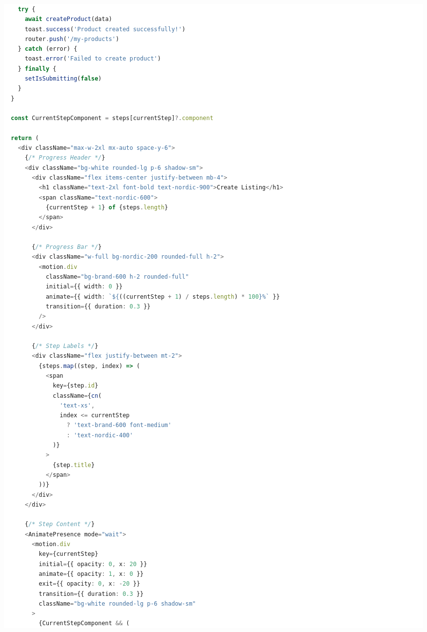 ```typescript
    try {
      await createProduct(data)
      toast.success('Product created successfully!')
      router.push('/my-products')
    } catch (error) {
      toast.error('Failed to create product')
    } finally {
      setIsSubmitting(false)
    }
  }

  const CurrentStepComponent = steps[currentStep]?.component

  return (
    <div className="max-w-2xl mx-auto space-y-6">
      {/* Progress Header */}
      <div className="bg-white rounded-lg p-6 shadow-sm">
        <div className="flex items-center justify-between mb-4">
          <h1 className="text-2xl font-bold text-nordic-900">Create Listing</h1>
          <span className="text-nordic-600">
            {currentStep + 1} of {steps.length}
          </span>
        </div>

        {/* Progress Bar */}
        <div className="w-full bg-nordic-200 rounded-full h-2">
          <motion.div
            className="bg-brand-600 h-2 rounded-full"
            initial={{ width: 0 }}
            animate={{ width: `${((currentStep + 1) / steps.length) * 100}%` }}
            transition={{ duration: 0.3 }}
          />
        </div>

        {/* Step Labels */}
        <div className="flex justify-between mt-2">
          {steps.map((step, index) => (
            <span
              key={step.id}
              className={cn(
                'text-xs',
                index <= currentStep
                  ? 'text-brand-600 font-medium'
                  : 'text-nordic-400'
              )}
            >
              {step.title}
            </span>
          ))}
        </div>
      </div>

      {/* Step Content */}
      <AnimatePresence mode="wait">
        <motion.div
          key={currentStep}
          initial={{ opacity: 0, x: 20 }}
          animate={{ opacity: 1, x: 0 }}
          exit={{ opacity: 0, x: -20 }}
          transition={{ duration: 0.3 }}
          className="bg-white rounded-lg p-6 shadow-sm"
        >
          {CurrentStepComponent && (
```